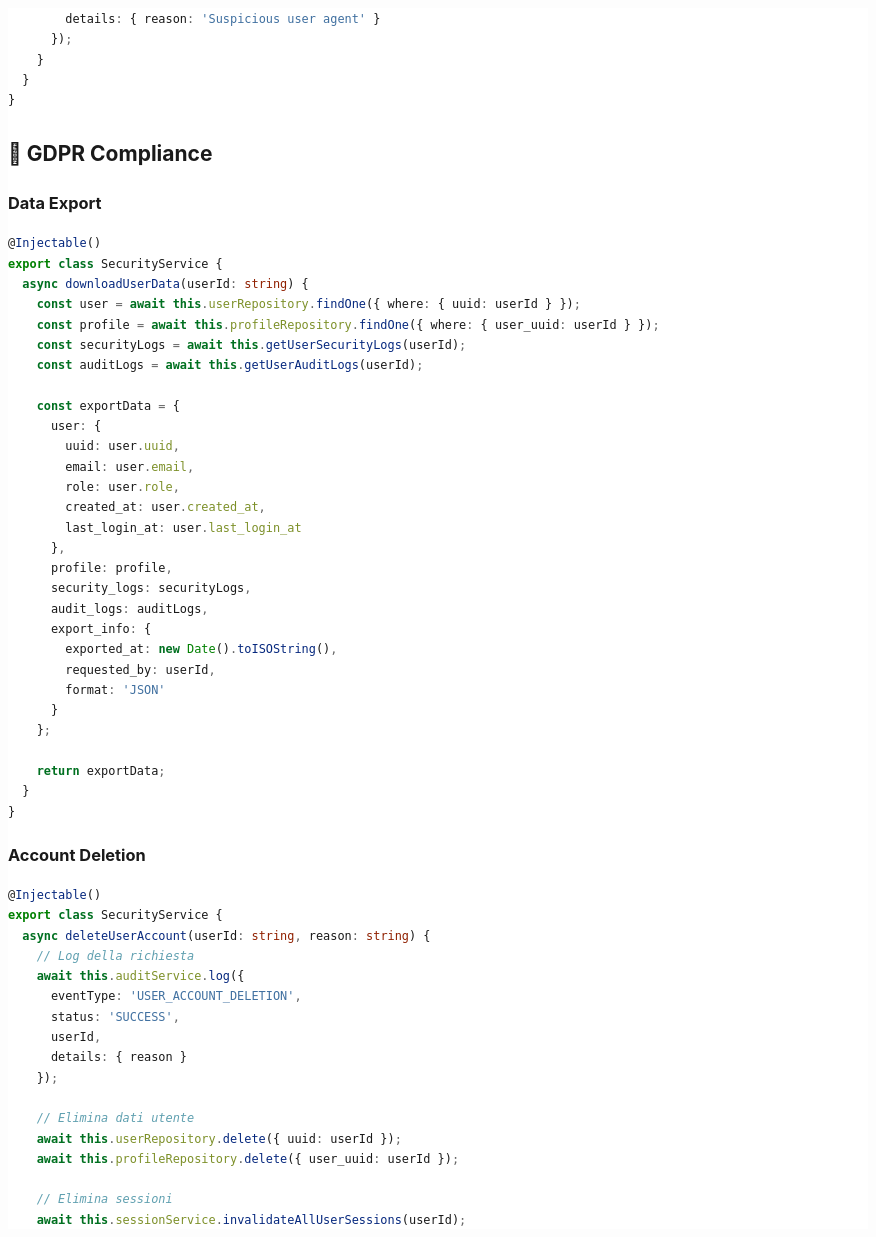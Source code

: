 ```typescript
        details: { reason: 'Suspicious user agent' }
      });
    }
  }
}
```

## 📱 **GDPR Compliance**

### **Data Export**

```typescript
@Injectable()
export class SecurityService {
  async downloadUserData(userId: string) {
    const user = await this.userRepository.findOne({ where: { uuid: userId } });
    const profile = await this.profileRepository.findOne({ where: { user_uuid: userId } });
    const securityLogs = await this.getUserSecurityLogs(userId);
    const auditLogs = await this.getUserAuditLogs(userId);

    const exportData = {
      user: {
        uuid: user.uuid,
        email: user.email,
        role: user.role,
        created_at: user.created_at,
        last_login_at: user.last_login_at
      },
      profile: profile,
      security_logs: securityLogs,
      audit_logs: auditLogs,
      export_info: {
        exported_at: new Date().toISOString(),
        requested_by: userId,
        format: 'JSON'
      }
    };

    return exportData;
  }
}
```

### **Account Deletion**

```typescript
@Injectable()
export class SecurityService {
  async deleteUserAccount(userId: string, reason: string) {
    // Log della richiesta
    await this.auditService.log({
      eventType: 'USER_ACCOUNT_DELETION',
      status: 'SUCCESS',
      userId,
      details: { reason }
    });

    // Elimina dati utente
    await this.userRepository.delete({ uuid: userId });
    await this.profileRepository.delete({ user_uuid: userId });
    
    // Elimina sessioni
    await this.sessionService.invalidateAllUserSessions(userId);
```